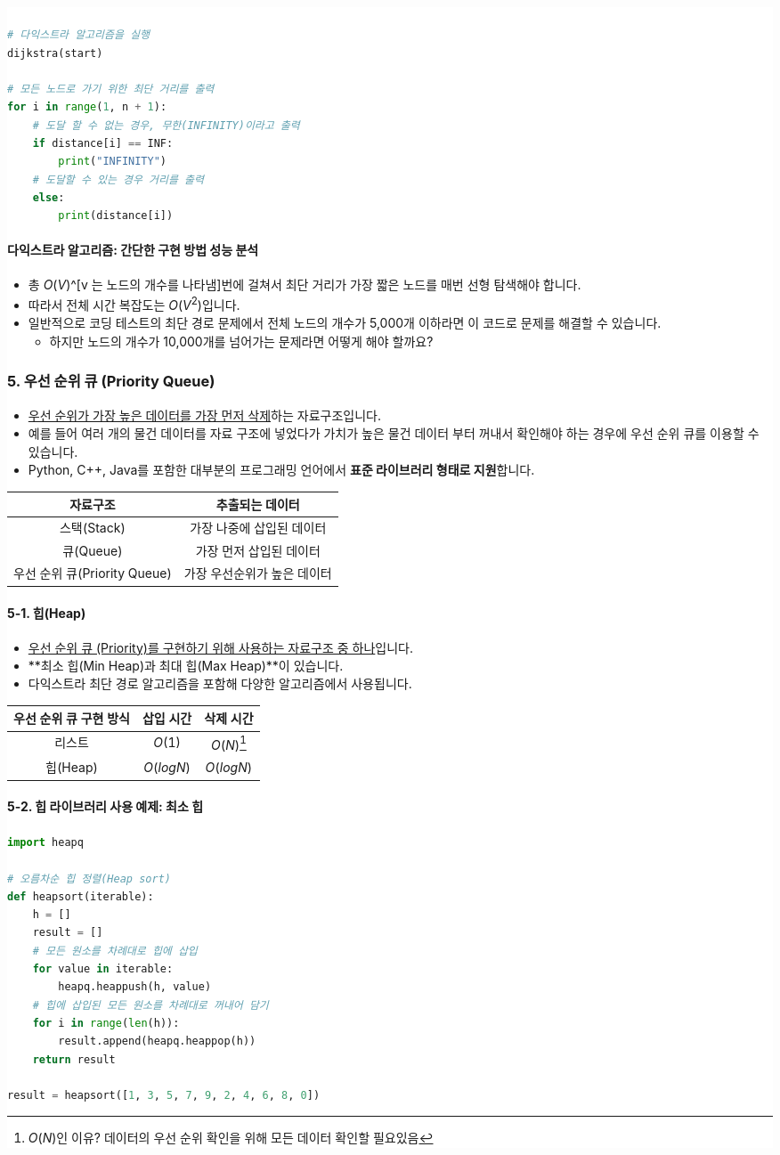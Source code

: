 ```python

# 다익스트라 알고리즘을 실행
dijkstra(start)

# 모든 노드로 가기 위한 최단 거리를 출력
for i in range(1, n + 1):
	# 도달 할 수 없는 경우, 무한(INFINITY)이라고 출력
	if distance[i] == INF:
		print("INFINITY")
	# 도달할 수 있는 경우 거리를 출력
	else:
		print(distance[i])
```

#### 다익스트라 알고리즘: 간단한 구현 방법 성능 분석
- 총 $O(V)$^[v 는 노드의 개수를 나타냄]번에 걸쳐서 최단 거리가 가장 짧은 노드를 매번 선형 탐색해야 합니다. 
- 따라서 전체 시간 복잡도는 $O(V^2)$입니다.
- 일반적으로 코딩 테스트의 최단 경로 문제에서 전체 노드의 개수가 5,000개 이하라면 이 코드로 문제를 해결할 수 있습니다. 
	- 하지만 노드의 개수가 10,000개를 넘어가는 문제라면 어떻게 해야 할까요?



### 5. 우선 순위 큐 (Priority Queue)
- <u>우선 순위가 가장 높은 데이터를 가장 먼저 삭제</u>하는 자료구조입니다.
- 예를 들어 여러 개의 물건 데이터를 자료 구조에 넣었다가 가치가 높은 물건 데이터 부터 꺼내서 확인해야 하는 경우에 우선 순위 큐를 이용할 수 있습니다. 
- Python, C++, Java를 포함한 대부분의 프로그래밍 언어에서 **표준 라이브러리 형태로 지원**합니다. 


|           자료구조           |       추출되는 데이터       |
|:----------------------------:|:---------------------------:|
|         스택(Stack)          |  가장 나중에 삽입된 데이터  |
|          큐(Queue)           |   가장 먼저 삽입된 데이터   |
| 우선 순위 큐(Priority Queue) | 가장 우선순위가 높은 데이터 |


#### 5-1. 힙(Heap)
- <u>우선 순위 큐 (Priority)를 구현하기 위해 사용하는 자료구조 중 하나</u>입니다.
- **최소 힙(Min Heap)과 최대 힙(Max Heap)**이 있습니다. 
- 다익스트라 최단 경로 알고리즘을 포함해 다양한 알고리즘에서 사용됩니다. 

| 우선 순위 큐 구현 방식 | 삽입 시간 |        삭제 시간         |
|:----------------------:|:---------:|:------------------------:|
|         리스트         |  $O(1)$   | $O(N)$[^다익스트라주석1] |
|        힙(Heap)        | $O(logN)$ |        $O(logN)$         |

[^다익스트라주석1]: $O(N)$인 이유? 데이터의 우선 순위 확인을 위해 모든 데이터 확인할 필요있음

#### 5-2. 힙 라이브러리 사용 예제: 최소 힙
```python
import heapq

# 오름차순 힙 정렬(Heap sort)
def heapsort(iterable):
	h = []
	result = []
	# 모든 원소를 차례대로 힙에 삽입
	for value in iterable:
		heapq.heappush(h, value)
	# 힙에 삽입된 모든 원소를 차례대로 꺼내어 담기
	for i in range(len(h)):
		result.append(heapq.heappop(h))
	return result

result = heapsort([1, 3, 5, 7, 9, 2, 4, 6, 8, 0])
```